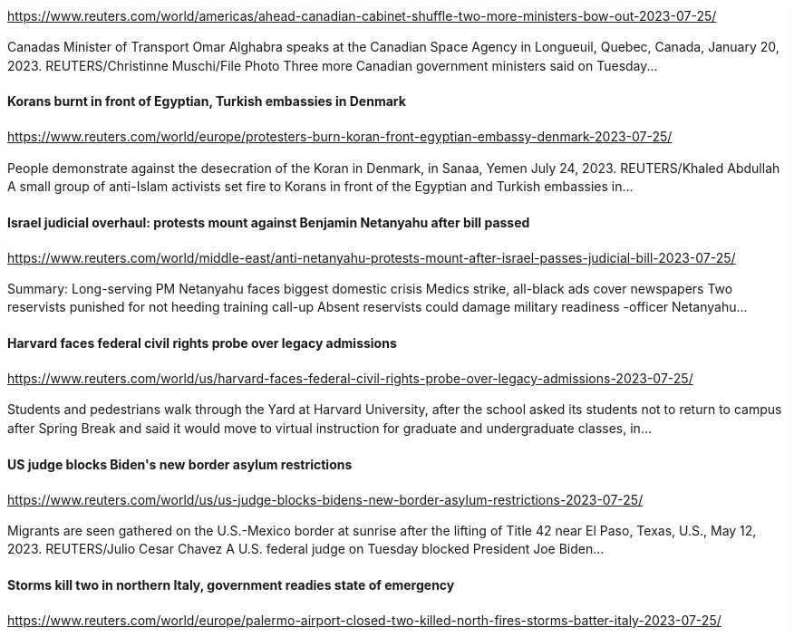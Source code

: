 https://www.reuters.com/world/americas/ahead-canadian-cabinet-shuffle-two-more-ministers-bow-out-2023-07-25/

Canadas Minister of Transport Omar Alghabra speaks at the Canadian Space
Agency in Longueuil, Quebec, Canada, January 20, 2023.
REUTERS/Christinne Muschi/File Photo Three more Canadian government
ministers said on Tuesday\...

#### Korans burnt in front of Egyptian, Turkish embassies in Denmark

https://www.reuters.com/world/europe/protesters-burn-koran-front-egyptian-embassy-denmark-2023-07-25/

People demonstrate against the desecration of the Koran in Denmark, in
Sanaa, Yemen July 24, 2023. REUTERS/Khaled Abdullah A small group of
anti-Islam activists set fire to Korans in front of the Egyptian and
Turkish embassies in\...

#### Israel judicial overhaul: protests mount against Benjamin Netanyahu after bill passed

https://www.reuters.com/world/middle-east/anti-netanyahu-protests-mount-after-israel-passes-judicial-bill-2023-07-25/

Summary: Long-serving PM Netanyahu faces biggest domestic crisis Medics
strike, all-black ads cover newspapers Two reservists punished for not
heeding training call-up Absent reservists could damage military
readiness -officer Netanyahu\...

#### Harvard faces federal civil rights probe over legacy admissions

https://www.reuters.com/world/us/harvard-faces-federal-civil-rights-probe-over-legacy-admissions-2023-07-25/

Students and pedestrians walk through the Yard at Harvard University,
after the school asked its students not to return to campus after Spring
Break and said it would move to virtual instruction for graduate and
undergraduate classes, in\...

#### US judge blocks Biden's new border asylum restrictions

https://www.reuters.com/world/us/us-judge-blocks-bidens-new-border-asylum-restrictions-2023-07-25/

Migrants are seen gathered on the U.S.-Mexico border at sunrise after
the lifting of Title 42 near El Paso, Texas, U.S., May 12, 2023.
REUTERS/Julio Cesar Chavez A U.S. federal judge on Tuesday blocked
President Joe Biden\...

#### Storms kill two in northern Italy, government readies state of emergency

https://www.reuters.com/world/europe/palermo-airport-closed-two-killed-north-fires-storms-batter-italy-2023-07-25/
